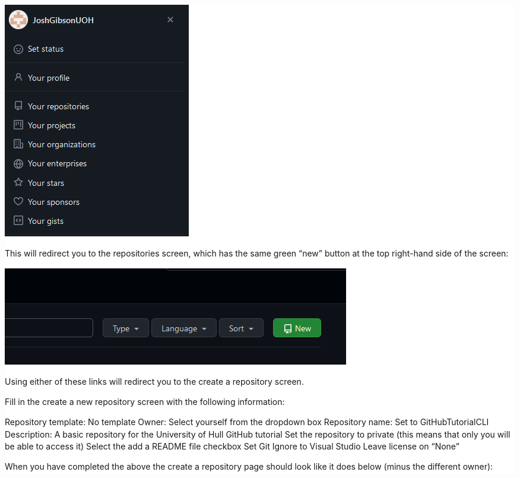 ![Image](Pictures/014.png)

This will redirect you to the repositories screen, which has the same green “new” button at the top right-hand side of the screen:

![Image](Pictures/015.png)

Using either of these links will redirect you to the create a repository screen.

Fill in the create a new repository screen with the following information:

Repository template: No template
Owner: Select yourself from the dropdown box
Repository name: Set to GitHubTutorialCLI
Description: A basic repository for the University of Hull GitHub tutorial
Set the repository to private (this means that only you will be able to access it)
Select the add a README file checkbox
Set Git Ignore to Visual Studio
Leave license on “None”

When you have completed the above the create a repository page should look like it does below (minus the different owner):
